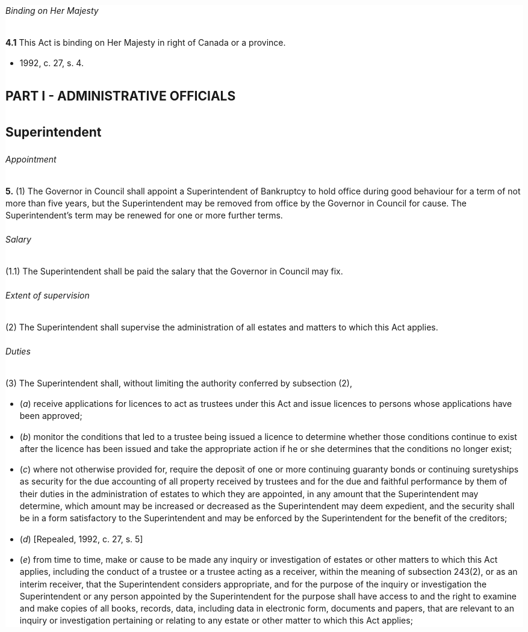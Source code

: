 ###### Binding on Her Majesty

**4.1** This Act is binding on Her Majesty in right of Canada or a province.

  * 1992, c. 27, s. 4.

## PART I - ADMINISTRATIVE OFFICIALS

## Superintendent

###### Appointment

**5.** (1) The Governor in Council shall appoint a Superintendent of Bankruptcy to hold office during good behaviour for a term of not more than five years, but the Superintendent may be removed from office by the Governor in Council for cause. The Superintendent’s term may be renewed for one or more further terms.

###### Salary

(1.1) The Superintendent shall be paid the salary that the Governor in Council may fix.

###### Extent of supervision

(2) The Superintendent shall supervise the administration of all estates and matters to which this Act applies.

###### Duties

(3) The Superintendent shall, without limiting the authority conferred by subsection (2),

  * (_a_) receive applications for licences to act as trustees under this Act and issue licences to persons whose applications have been approved;

  * (_b_) monitor the conditions that led to a trustee being issued a licence to determine whether those conditions continue to exist after the licence has been issued and take the appropriate action if he or she determines that the conditions no longer exist;

  * (_c_) where not otherwise provided for, require the deposit of one or more continuing guaranty bonds or continuing suretyships as security for the due accounting of all property received by trustees and for the due and faithful performance by them of their duties in the administration of estates to which they are appointed, in any amount that the Superintendent may determine, which amount may be increased or decreased as the Superintendent may deem expedient, and the security shall be in a form satisfactory to the Superintendent and may be enforced by the Superintendent for the benefit of the creditors;

  * (_d_) [Repealed, 1992, c. 27, s. 5]

  * (_e_) from time to time, make or cause to be made any inquiry or investigation of estates or other matters to which this Act applies, including the conduct of a trustee or a trustee acting as a receiver, within the meaning of subsection 243(2), or as an interim receiver, that the Superintendent considers appropriate, and for the purpose of the inquiry or investigation the Superintendent or any person appointed by the Superintendent for the purpose shall have access to and the right to examine and make copies of all books, records, data, including data in electronic form, documents and papers, that are relevant to an inquiry or investigation pertaining or relating to any estate or other matter to which this Act applies;

